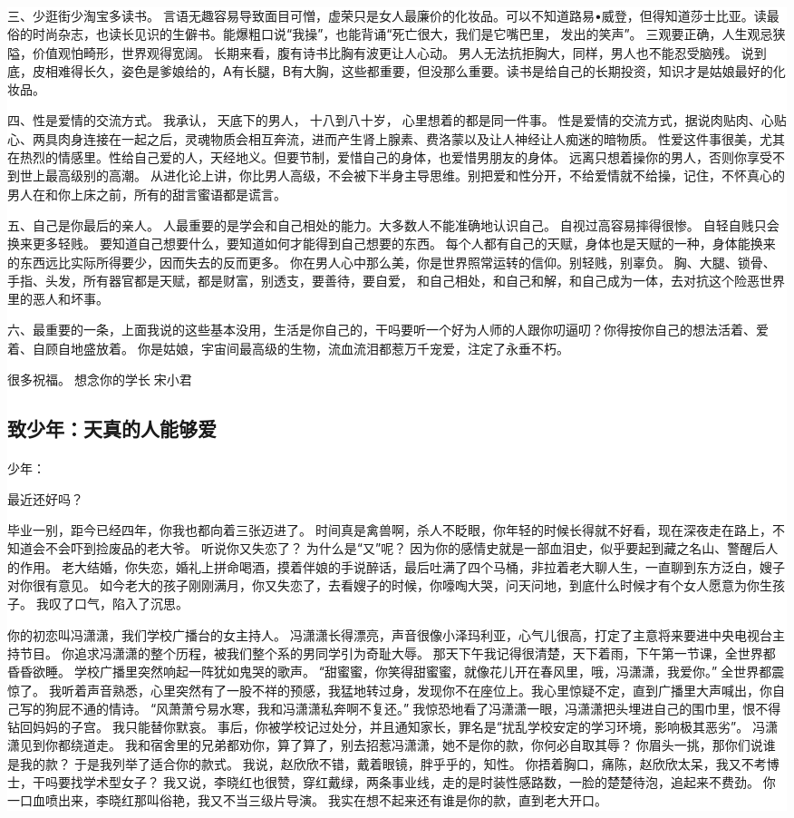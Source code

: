 三、少逛街少淘宝多读书。
言语无趣容易导致面目可憎，虚荣只是女人最廉价的化妆品。可以不知道路易•威登，但得知道莎士比亚。读最俗的时尚杂志，也读长见识的生僻书。能爆粗口说“我操”，也能背诵“死亡很大，我们是它嘴巴里， 发出的笑声”。
三观要正确，人生观忌狭隘，价值观怕畸形，世界观得宽阔。
长期来看，腹有诗书比胸有波更让人心动。
男人无法抗拒胸大，同样，男人也不能忍受脑残。
说到底，皮相难得长久，姿色是爹娘给的，A有长腿，B有大胸，这些都重要，但没那么重要。读书是给自己的长期投资，知识才是姑娘最好的化妆品。

四、性是爱情的交流方式。
我承认， 天底下的男人， 十八到八十岁， 心里想着的都是同一件事。
性是爱情的交流方式，据说肉贴肉、心贴心、两具肉身连接在一起之后，灵魂物质会相互奔流，进而产生肾上腺素、费洛蒙以及让人神经让人痴迷的暗物质。
性爱这件事很美，尤其在热烈的情感里。性给自己爱的人，天经地义。但要节制，爱惜自己的身体，也爱惜男朋友的身体。
远离只想着操你的男人，否则你享受不到世上最高级别的高潮。
从进化论上讲，你比男人高级，不会被下半身主导思维。别把爱和性分开，不给爱情就不给操，记住，不怀真心的男人在和你上床之前，所有的甜言蜜语都是谎言。

五、自己是你最后的亲人。
人最重要的是学会和自己相处的能力。大多数人不能准确地认识自己。
自视过高容易摔得很惨。
自轻自贱只会换来更多轻贱。
要知道自己想要什么，要知道如何才能得到自己想要的东西。
每个人都有自己的天赋，身体也是天赋的一种，身体能换来的东西远比实际所得要少，因而失去的反而更多。
你在男人心中那么美，你是世界照常运转的信仰。别轻贱，别辜负。
胸、大腿、锁骨、手指、头发，所有器官都是天赋，都是财富，别透支，要善待，要自爱， 和自己相处，和自己和解，和自己成为一体，去对抗这个险恶世界里的恶人和坏事。 

六、最重要的一条，上面我说的这些基本没用，生活是你自己的，干吗要听一个好为人师的人跟你叨逼叨？你得按你自己的想法活着、爱着、自顾自地盛放着。
你是姑娘，宇宙间最高级的生物，流血流泪都惹万千宠爱，注定了永垂不朽。

很多祝福。
想念你的学长 宋小君 

## 致少年：天真的人能够爱

少年：

最近还好吗？ 

毕业一别，距今已经四年，你我也都向着三张迈进了。
时间真是禽兽啊，杀人不眨眼，你年轻的时候长得就不好看，现在深夜走在路上，不知道会不会吓到捡废品的老大爷。
听说你又失恋了？ 
为什么是“又”呢？ 
因为你的感情史就是一部血泪史，似乎要起到藏之名山、警醒后人的作用。
老大结婚，你失恋，婚礼上拼命喝酒，摸着伴娘的手说醉话，最后吐满了四个马桶，非拉着老大聊人生，一直聊到东方泛白，嫂子对你很有意见。
如今老大的孩子刚刚满月，你又失恋了，去看嫂子的时候，你嚎啕大哭，问天问地，到底什么时候才有个女人愿意为你生孩子。
我叹了口气，陷入了沉思。

你的初恋叫冯潇潇，我们学校广播台的女主持人。
冯潇潇长得漂亮，声音很像小泽玛利亚，心气儿很高，打定了主意将来要进中央电视台主持节目。
你追求冯潇潇的整个历程，被我们整个系的男同学引为奇耻大辱。
那天下午我记得很清楚，天下着雨，下午第一节课，全世界都昏昏欲睡。 
学校广播里突然响起一阵犹如鬼哭的歌声。
“甜蜜蜜，你笑得甜蜜蜜，就像花儿开在春风里，哦，冯潇潇，我爱你。” 
全世界都震惊了。
我听着声音熟悉，心里突然有了一股不祥的预感，我猛地转过身，发现你不在座位上。我心里惊疑不定，直到广播里大声喊出，你自己写的狗屁不通的情诗。
“风萧萧兮易水寒，我和冯潇潇私奔啊不复还。” 
我惊恐地看了冯潇潇一眼，冯潇潇把头埋进自己的围巾里，恨不得钻回妈妈的子宫。
我只能替你默哀。
事后，你被学校记过处分，并且通知家长，罪名是“扰乱学校安定的学习环境，影响极其恶劣”。
冯潇潇见到你都绕道走。
我和宿舍里的兄弟都劝你，算了算了，别去招惹冯潇潇，她不是你的款，你何必自取其辱？ 
你眉头一挑，那你们说谁是我的款？ 
于是我列举了适合你的款式。
我说，赵欣欣不错，戴着眼镜，胖乎乎的，知性。
你捂着胸口，痛陈，赵欣欣太呆，我又不考博士，干吗要找学术型女子？ 
我又说，李晓红也很赞，穿红戴绿，两条事业线，走的是时装性感路数，一脸的楚楚待泡，追起来不费劲。
你一口血喷出来，李晓红那叫俗艳，我又不当三级片导演。
我实在想不起来还有谁是你的款，直到老大开口。 